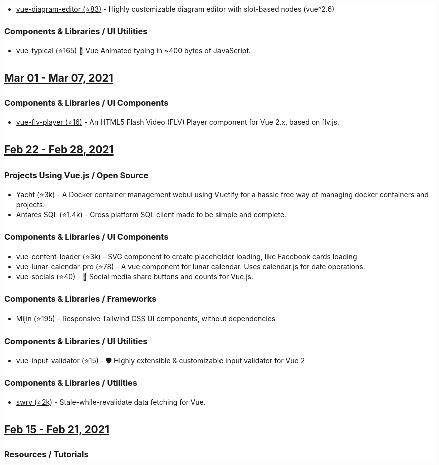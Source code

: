 *   [vue-diagram-editor (⭐83)](https://github.com/max-kut/vue-diagram-editor) - Highly customizable diagram editor with slot-based nodes (vue^2.6)

### Components & Libraries / UI Utilities

*   [vue-typical (⭐165)](https://github.com/Turkyden/vue-typical) 🐡 Vue Animated typing in \~400 bytes of JavaScript.

## [Mar 01 - Mar 07, 2021](/content/2021/9/README.md)

### Components & Libraries / UI Components

*   [vue-flv-player (⭐16)](https://github.com/wangdaodao/vue-flv-player) - An HTML5 Flash Video (FLV) Player component for Vue 2.x, based on flv.js.

## [Feb 22 - Feb 28, 2021](/content/2021/8/README.md)

### Projects Using Vue.js / Open Source

*   [Yacht (⭐3k)](https://github.com/Selfhostedpro/Yacht) - A Docker container management webui using Vuetify for a hassle free way of managing docker containers and projects.
*   [Antares SQL (⭐1.4k)](https://github.com/Fabio286/antares) - Cross platform SQL client made to be simple and complete.

### Components & Libraries / UI Components

*   [vue-content-loader (⭐3k)](https://github.com/egoist/vue-content-loader) - SVG component to create placeholder loading, like Facebook cards loading
*   [vue-lunar-calendar-pro (⭐78)](https://github.com/wangdaodao/vue-lunar-calendar-pro) - A vue component for lunar calendar. Uses calendar.js for date operations.
*   [vue-socials (⭐40)](https://github.com/webistomin/vue-socials) - 💬 Social media share buttons and counts for Vue.js.

### Components & Libraries / Frameworks

*   [Mijin (⭐195)](https://github.com/lecoueyl/mijin) - Responsive Tailwind CSS UI components, without dependencies

### Components & Libraries / UI Utilities

*   [vue-input-validator (⭐15)](https://github.com/mediv0/vue-input-validator) - 🛡️ Highly extensible & customizable input validator for Vue 2

### Components & Libraries / Utilities

*   [swrv (⭐2k)](https://github.com/Kong/swrv) - Stale-while-revalidate data fetching for Vue.

## [Feb 15 - Feb 21, 2021](/content/2021/7/README.md)

### Resources / Tutorials
